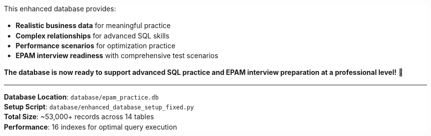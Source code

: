 This enhanced database provides:
- **Realistic business data** for meaningful practice
- **Complex relationships** for advanced SQL skills
- **Performance scenarios** for optimization practice  
- **EPAM interview readiness** with comprehensive test scenarios

**The database is now ready to support advanced SQL practice and EPAM interview preparation at a professional level!** 🚀

---

**Database Location**: `database/epam_practice.db`  
**Setup Script**: `database/enhanced_database_setup_fixed.py`  
**Total Size**: ~53,000+ records across 14 tables  
**Performance**: 16 indexes for optimal query execution

